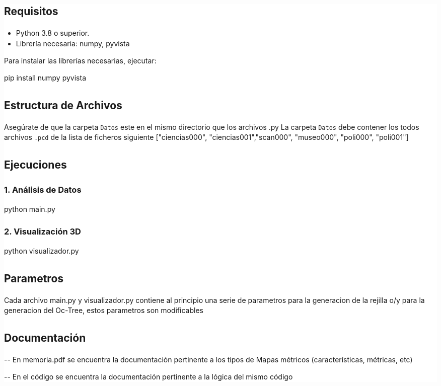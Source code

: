 ## Requisitos
- Python 3.8 o superior.
- Librería necesaria: numpy, pyvista

Para instalar las librerías necesarias, ejecutar:

pip install numpy pyvista

## Estructura de Archivos

Asegúrate de que la carpeta `Datos` este en el mismo directorio que los archivos .py
La carpeta `Datos` debe contener los todos archivos `.pcd` de la lista de ficheros siguiente ["ciencias000", "ciencias001","scan000", "museo000", "poli000", "poli001"] 

## Ejecuciones

### 1. Análisis de Datos

python main.py

### 2. Visualización 3D

python visualizador.py

## Parametros

Cada archivo main.py y visualizador.py contiene al principio una serie de parametros para la generacion de la rejilla o/y para la generacion del Oc-Tree, estos parametros son modificables


## Documentación

-- En memoria.pdf se encuentra la documentación pertinente a los tipos de Mapas métricos (características, métricas, etc)

-- En el código se encuentra la documentación pertinente a la lógica del mismo código